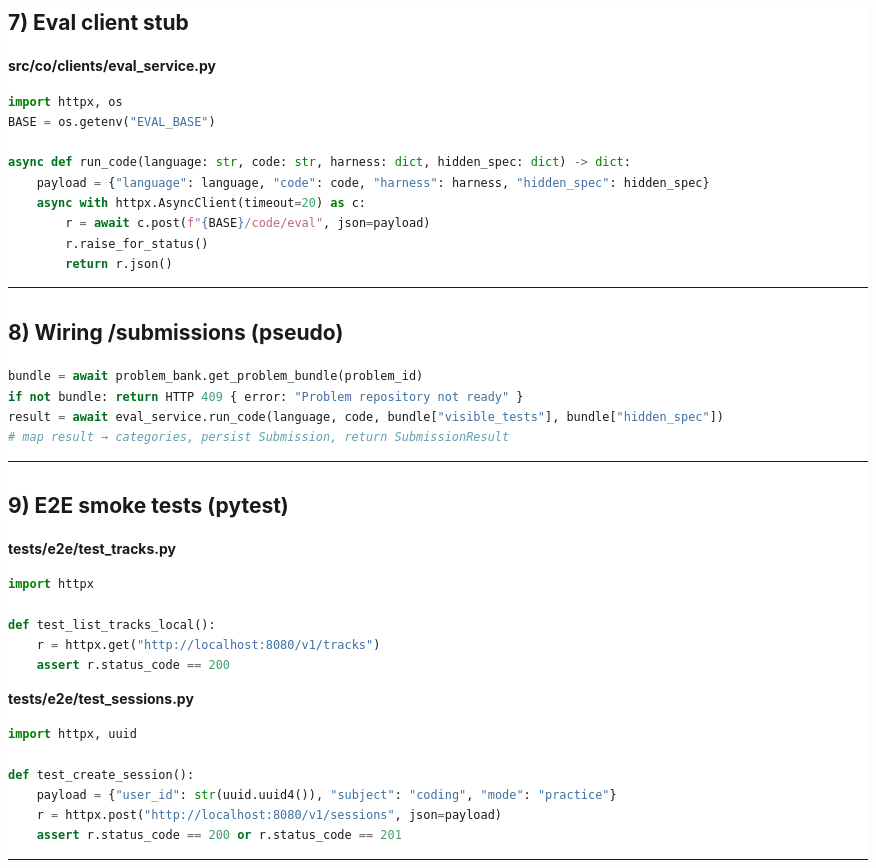 
## 7) Eval client stub

**src/co/clients/eval\_service.py**

```python
import httpx, os
BASE = os.getenv("EVAL_BASE")

async def run_code(language: str, code: str, harness: dict, hidden_spec: dict) -> dict:
    payload = {"language": language, "code": code, "harness": harness, "hidden_spec": hidden_spec}
    async with httpx.AsyncClient(timeout=20) as c:
        r = await c.post(f"{BASE}/code/eval", json=payload)
        r.raise_for_status()
        return r.json()
```

---

## 8) Wiring /submissions (pseudo)

```python
bundle = await problem_bank.get_problem_bundle(problem_id)
if not bundle: return HTTP 409 { error: "Problem repository not ready" }
result = await eval_service.run_code(language, code, bundle["visible_tests"], bundle["hidden_spec"])
# map result → categories, persist Submission, return SubmissionResult
```

---

## 9) E2E smoke tests (pytest)

**tests/e2e/test\_tracks.py**

```python
import httpx

def test_list_tracks_local():
    r = httpx.get("http://localhost:8080/v1/tracks")
    assert r.status_code == 200
```

**tests/e2e/test\_sessions.py**

```python
import httpx, uuid

def test_create_session():
    payload = {"user_id": str(uuid.uuid4()), "subject": "coding", "mode": "practice"}
    r = httpx.post("http://localhost:8080/v1/sessions", json=payload)
    assert r.status_code == 200 or r.status_code == 201
```

---
